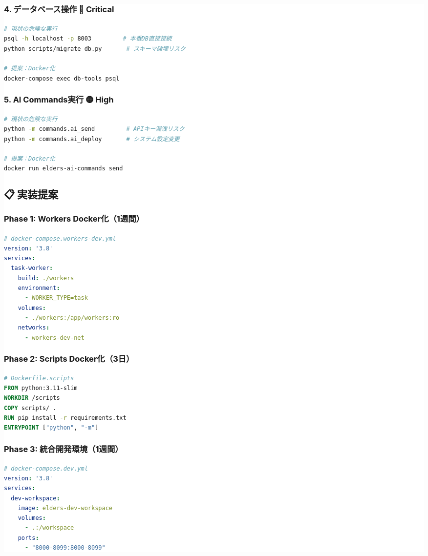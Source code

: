### 4. **データベース操作** 🔴 Critical
```bash
# 現状の危険な実行
psql -h localhost -p 8003         # 本番DB直接接続
python scripts/migrate_db.py       # スキーマ破壊リスク

# 提案：Docker化
docker-compose exec db-tools psql
```

### 5. **AI Commands実行** 🟡 High
```bash
# 現状の危険な実行
python -m commands.ai_send         # APIキー漏洩リスク
python -m commands.ai_deploy       # システム設定変更

# 提案：Docker化
docker run elders-ai-commands send
```

## 📋 実装提案

### Phase 1: Workers Docker化（1週間）
```yaml
# docker-compose.workers-dev.yml
version: '3.8'
services:
  task-worker:
    build: ./workers
    environment:
      - WORKER_TYPE=task
    volumes:
      - ./workers:/app/workers:ro
    networks:
      - workers-dev-net
```

### Phase 2: Scripts Docker化（3日）
```dockerfile
# Dockerfile.scripts
FROM python:3.11-slim
WORKDIR /scripts
COPY scripts/ .
RUN pip install -r requirements.txt
ENTRYPOINT ["python", "-m"]
```

### Phase 3: 統合開発環境（1週間）
```yaml
# docker-compose.dev.yml
version: '3.8'
services:
  dev-workspace:
    image: elders-dev-workspace
    volumes:
      - .:/workspace
    ports:
      - "8000-8099:8000-8099"
```
